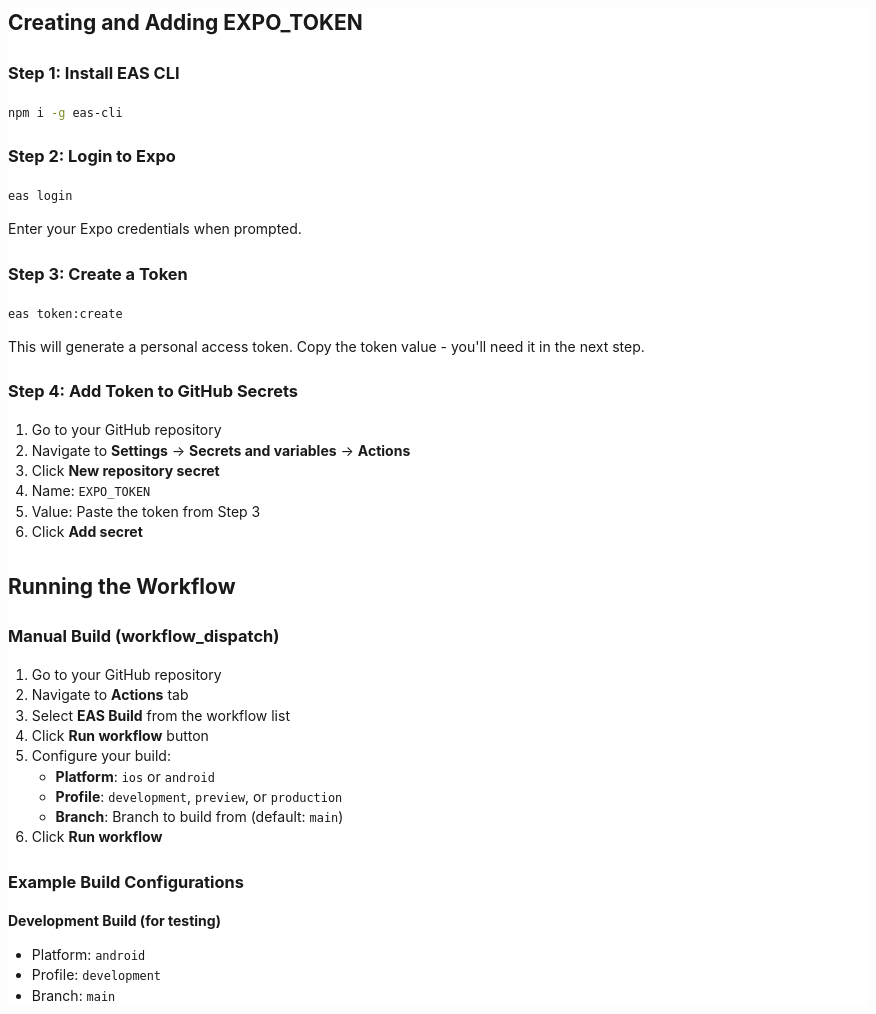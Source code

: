 ## Creating and Adding EXPO_TOKEN

### Step 1: Install EAS CLI

```bash
npm i -g eas-cli
```

### Step 2: Login to Expo

```bash
eas login
```

Enter your Expo credentials when prompted.

### Step 3: Create a Token

```bash
eas token:create
```

This will generate a personal access token. Copy the token value - you'll need it in the next step.

### Step 4: Add Token to GitHub Secrets

1. Go to your GitHub repository
2. Navigate to **Settings** → **Secrets and variables** → **Actions**
3. Click **New repository secret**
4. Name: `EXPO_TOKEN`
5. Value: Paste the token from Step 3
6. Click **Add secret**

## Running the Workflow

### Manual Build (workflow_dispatch)

1. Go to your GitHub repository
2. Navigate to **Actions** tab
3. Select **EAS Build** from the workflow list
4. Click **Run workflow** button
5. Configure your build:
   - **Platform**: `ios` or `android`
   - **Profile**: `development`, `preview`, or `production`
   - **Branch**: Branch to build from (default: `main`)
6. Click **Run workflow**

### Example Build Configurations

**Development Build (for testing)**
- Platform: `android`
- Profile: `development`
- Branch: `main`
